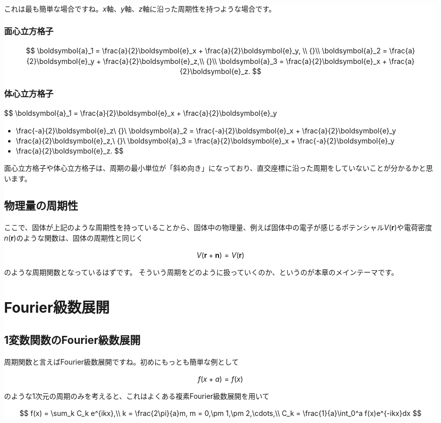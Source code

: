 これは最も簡単な場合ですね。$x$軸、$y$軸、$z$軸に沿った周期性を持つような場合です。

### 面心立方格子

$$
\boldsymbol{a}_1 = \frac{a}{2}\boldsymbol{e}_x + \frac{a}{2}\boldsymbol{e}_y, \\ 
{}\\
\boldsymbol{a}_2 =  \frac{a}{2}\boldsymbol{e}_y + \frac{a}{2}\boldsymbol{e}_z,\\
{}\\
\boldsymbol{a}_3 =  \frac{a}{2}\boldsymbol{e}_x + \frac{a}{2}\boldsymbol{e}_z.
$$

### 体心立方格子

$$
\boldsymbol{a}_1 = \frac{a}{2}\boldsymbol{e}_x + \frac{a}{2}\boldsymbol{e}_y
+ \frac{-a}{2}\boldsymbol{e}_z\\ 
{}\\
\boldsymbol{a}_2 =  \frac{-a}{2}\boldsymbol{e}_x + \frac{a}{2}\boldsymbol{e}_y
+ \frac{a}{2}\boldsymbol{e}_z,\\
{}\\
\boldsymbol{a}_3 =  \frac{a}{2}\boldsymbol{e}_x + \frac{-a}{2}\boldsymbol{e}_y
+ \frac{a}{2}\boldsymbol{e}_z.
$$

面心立方格子や体心立方格子は、周期の最小単位が「斜め向き」になっており、直交座標に沿った周期をしていないことが分かるかと思います。


## 物理量の周期性

ここで、固体が上記のような周期性を持っていることから、固体中の物理量、例えば固体中の電子が感じるポテンシャル$V(\boldsymbol{r})$や電荷密度$n(\boldsymbol{r})$のような関数は、固体の周期性と同じく

$$
V(\boldsymbol{r} + \boldsymbol{n}) = V(\boldsymbol{r})
$$

のような周期関数となっているはずです。
そういう周期をどのように扱っていくのか、というのが本章のメインテーマです。

# Fourier級数展開

## 1変数関数のFourier級数展開

周期関数と言えばFourier級数展開ですね。初めにもっとも簡単な例として

$$
f(x + a) = f(x)
$$

のような1次元の周期のみを考えると、これはよくある複素Fourier級数展開を用いて

$$
f(x) = \sum_k C_k e^{ikx},\\
k = \frac{2\pi}{a}m, m = 0,\pm 1,\pm 2,\cdots,\\
C_k = \frac{1}{a}\int_0^a f(x)e^{-ikx}dx 
$$
